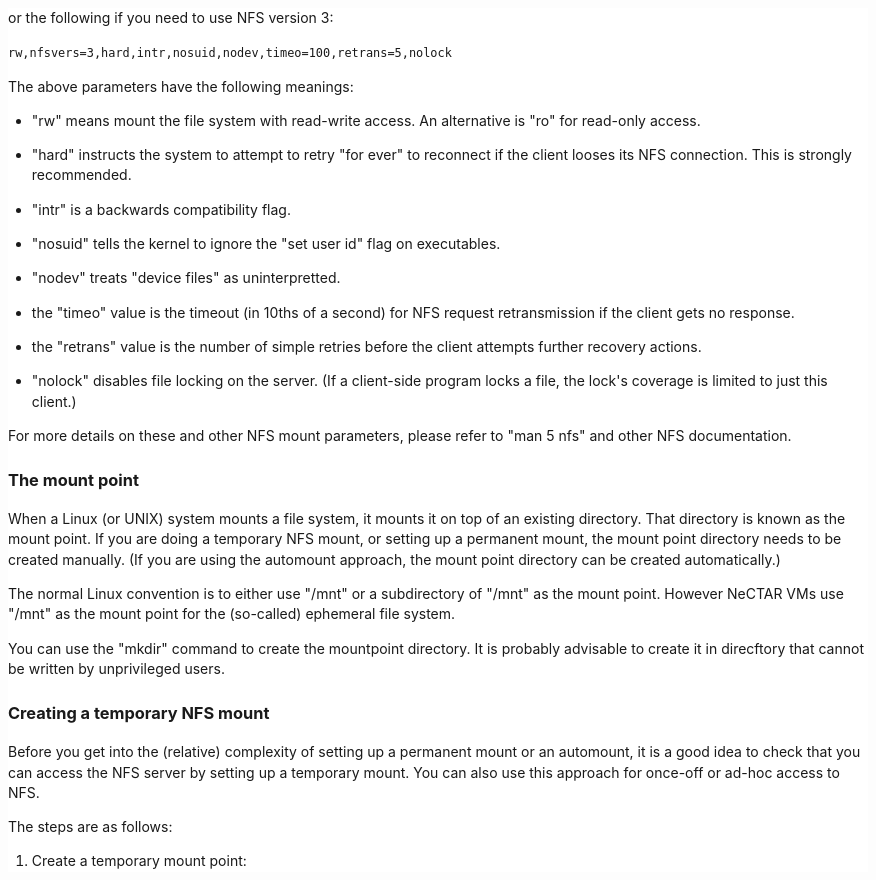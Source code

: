 or the following if you need to use NFS version 3:

```
rw,nfsvers=3,hard,intr,nosuid,nodev,timeo=100,retrans=5,nolock
```

The above parameters have the following meanings:

  * "rw" means mount the file system with read-write access.  An alternative
    is "ro" for read-only access.

  * "hard" instructs the system to attempt to retry "for ever" to reconnect
    if the client looses its NFS connection.  This is strongly recommended.

  * "intr" is a backwards compatibility flag.

  * "nosuid" tells the kernel to ignore the "set user id" flag on executables.

  * "nodev" treats "device files" as uninterpretted.

  * the "timeo" value is the timeout (in 10ths of a second) for NFS
    request retransmission if the client gets no response.

  * the "retrans" value is the number of simple retries before the client
    attempts further recovery actions.

  * "nolock" disables file locking on the server.  (If a client-side program
    locks a file, the lock's coverage is limited to just this client.)

For more details on these and other NFS mount parameters, please refer to
"man 5 nfs" and other NFS documentation.

### The mount point

When a Linux (or UNIX) system mounts a file system, it mounts it on top
of an existing directory.  That directory is known as the mount point.
If you are doing a temporary NFS mount, or setting up a permanent mount,
the mount point directory needs to be created manually.  (If you are
using the automount approach, the mount point directory can be created
automatically.)

The normal Linux convention is to either use "/mnt" or a subdirectory
of "/mnt" as the mount point.  However NeCTAR VMs use "/mnt" as the mount
point for the (so-called) ephemeral file system.

You can use the "mkdir" command to create the mountpoint directory.  It is
probably advisable to create it in direcftory that cannot be written by
unprivileged users.

### Creating a temporary NFS mount

Before you get into the (relative) complexity of setting up a permanent
mount or an automount, it is a good idea to check that you can access
the NFS server by setting up a temporary mount.  You can also use this
approach for once-off or ad-hoc access to NFS.

The steps are as follows:

  1. Create a temporary mount point:
